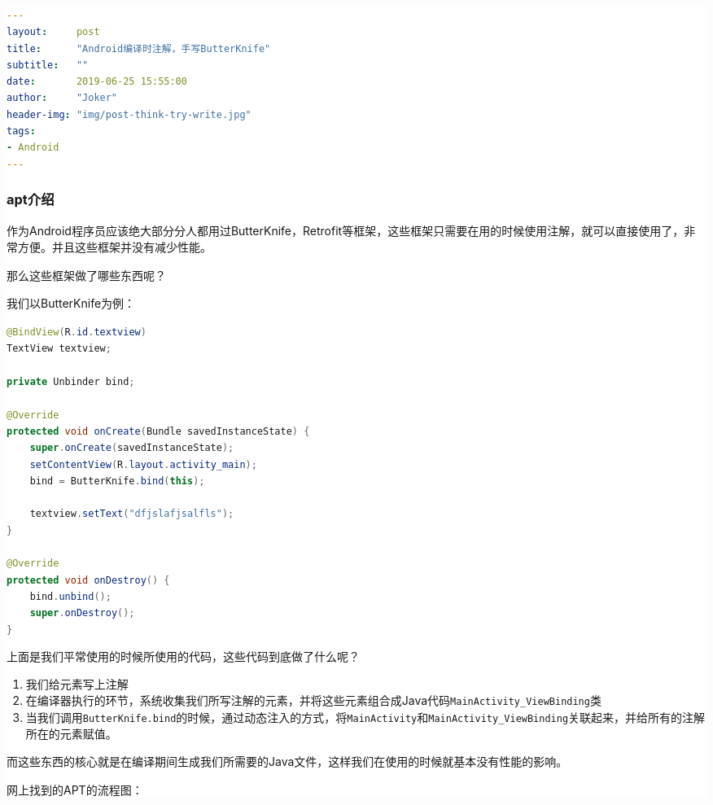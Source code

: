 ```yaml
---
layout:     post
title:      "Android编译时注解，手写ButterKnife"
subtitle:   ""
date:       2019-06-25 15:55:00
author:     "Joker"
header-img: "img/post-think-try-write.jpg"
tags:
- Android     
---
```


### apt介绍

作为Android程序员应该绝大部分分人都用过ButterKnife，Retrofit等框架，这些框架只需要在用的时候使用注解，就可以直接使用了，非常方便。并且这些框架并没有减少性能。

那么这些框架做了哪些东西呢？

我们以ButterKnife为例：

```java
@BindView(R.id.textview)
TextView textview;

private Unbinder bind;

@Override
protected void onCreate(Bundle savedInstanceState) {
    super.onCreate(savedInstanceState);
    setContentView(R.layout.activity_main);
    bind = ButterKnife.bind(this);

    textview.setText("dfjslafjsalfls");
}

@Override
protected void onDestroy() {
    bind.unbind();
    super.onDestroy();
}
```

上面是我们平常使用的时候所使用的代码，这些代码到底做了什么呢？

1. 我们给元素写上注解
2. 在编译器执行的环节，系统收集我们所写注解的元素，并将这些元素组合成Java代码`MainActivity_ViewBinding`类
3. 当我们调用`ButterKnife.bind`的时候，通过动态注入的方式，将`MainActivity`和`MainActivity_ViewBinding`关联起来，并给所有的注解所在的元素赋值。

而这些东西的核心就是在编译期间生成我们所需要的Java文件，这样我们在使用的时候就基本没有性能的影响。

网上找到的APT的流程图：


